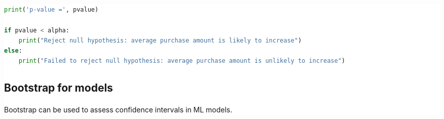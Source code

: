 ```python
print('p-value =', pvalue)

if pvalue < alpha:
    print("Reject null hypothesis: average purchase amount is likely to increase")
else:
    print("Failed to reject null hypothesis: average purchase amount is unlikely to increase")
```

## Bootstrap for models

Bootstrap can be used to assess confidence intervals in ML models.
